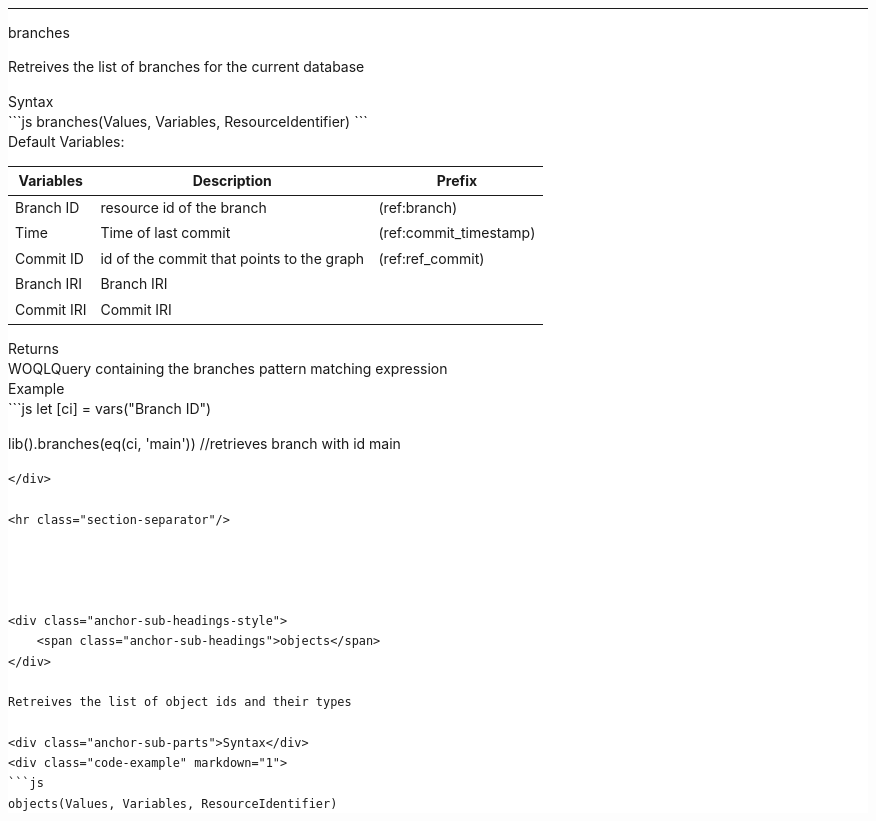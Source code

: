 <hr class="section-separator"/>



<div class="anchor-sub-headings-style">
    <span class="anchor-sub-headings">branches</span>
</div>

Retreives the list of branches for the current database  

<div class="anchor-sub-parts">Syntax</div>
<div class="code-example" markdown="1">
```js
branches(Values, Variables, ResourceIdentifier)
```
</div>

<div class="anchor-sub-parts">Default Variables:</div>

| Variables                                         | Description                             | Prefix                |
|---------------------------------------------------|-----------------------------------------|-----------------------|
| <span class="param-type">Branch ID  </span>       |resource id of the branch                 | (ref:branch)		  |
| <span class="param-type">Time  </span>            |Time of last commit          			   | (ref:commit_timestamp)|
| <span class="param-type">Commit ID  </span>       | id of the commit that points to the graph| (ref:ref_commit)    |
| <span class="param-type">Branch IRI   </span>		| Branch IRI                  			   |  			      |
| <span class="param-type">Commit IRI   </span>		| Commit IRI                  			   |			          |

<div class="anchor-sub-parts">Returns</div>
WOQLQuery containing the branches pattern matching expression


<div class="anchor-sub-parts">Example</div>
<div class="code-example" markdown="1">
```js
let [ci] = vars("Branch ID")

lib().branches(eq(ci, 'main'))
//retrieves branch with id main
```
</div>

<hr class="section-separator"/>




<div class="anchor-sub-headings-style">
    <span class="anchor-sub-headings">objects</span>
</div>

Retreives the list of object ids and their types  

<div class="anchor-sub-parts">Syntax</div>
<div class="code-example" markdown="1">
```js
objects(Values, Variables, ResourceIdentifier)
```
</div>
